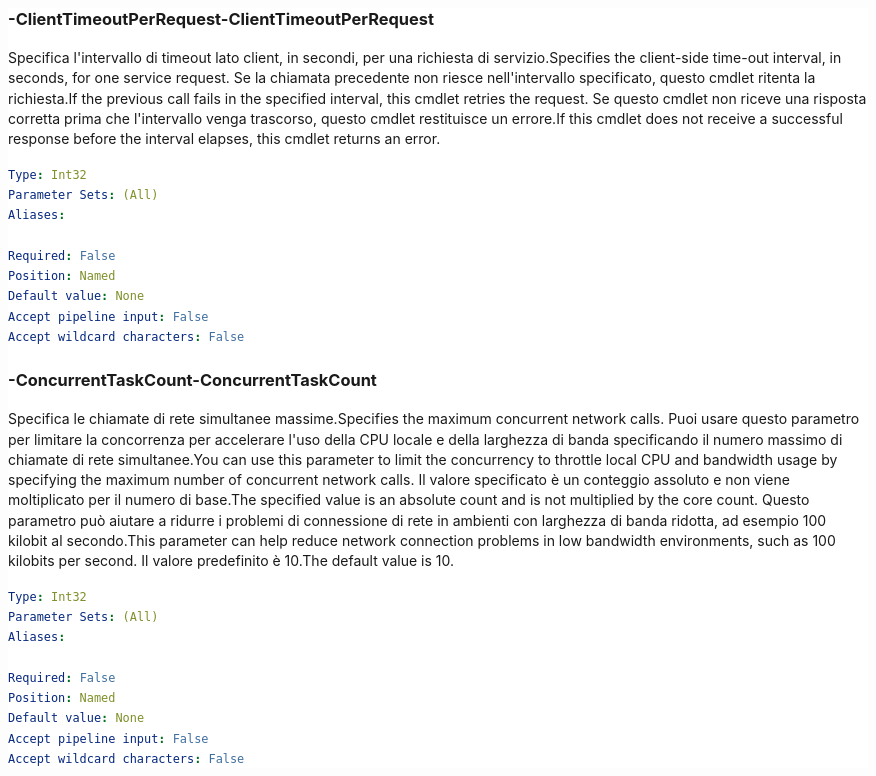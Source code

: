 ### <span data-ttu-id="30061-118">-ClientTimeoutPerRequest</span><span class="sxs-lookup"><span data-stu-id="30061-118">-ClientTimeoutPerRequest</span></span>
<span data-ttu-id="30061-119">Specifica l'intervallo di timeout lato client, in secondi, per una richiesta di servizio.</span><span class="sxs-lookup"><span data-stu-id="30061-119">Specifies the client-side time-out interval, in seconds, for one service request.</span></span>
<span data-ttu-id="30061-120">Se la chiamata precedente non riesce nell'intervallo specificato, questo cmdlet ritenta la richiesta.</span><span class="sxs-lookup"><span data-stu-id="30061-120">If the previous call fails in the specified interval, this cmdlet retries the request.</span></span>
<span data-ttu-id="30061-121">Se questo cmdlet non riceve una risposta corretta prima che l'intervallo venga trascorso, questo cmdlet restituisce un errore.</span><span class="sxs-lookup"><span data-stu-id="30061-121">If this cmdlet does not receive a successful response before the interval elapses, this cmdlet returns an error.</span></span>

```yaml
Type: Int32
Parameter Sets: (All)
Aliases: 

Required: False
Position: Named
Default value: None
Accept pipeline input: False
Accept wildcard characters: False
```

### <span data-ttu-id="30061-122">-ConcurrentTaskCount</span><span class="sxs-lookup"><span data-stu-id="30061-122">-ConcurrentTaskCount</span></span>
<span data-ttu-id="30061-123">Specifica le chiamate di rete simultanee massime.</span><span class="sxs-lookup"><span data-stu-id="30061-123">Specifies the maximum concurrent network calls.</span></span>
<span data-ttu-id="30061-124">Puoi usare questo parametro per limitare la concorrenza per accelerare l'uso della CPU locale e della larghezza di banda specificando il numero massimo di chiamate di rete simultanee.</span><span class="sxs-lookup"><span data-stu-id="30061-124">You can use this parameter to limit the concurrency to throttle local CPU and bandwidth usage by specifying the maximum number of concurrent network calls.</span></span>
<span data-ttu-id="30061-125">Il valore specificato è un conteggio assoluto e non viene moltiplicato per il numero di base.</span><span class="sxs-lookup"><span data-stu-id="30061-125">The specified value is an absolute count and is not multiplied by the core count.</span></span>
<span data-ttu-id="30061-126">Questo parametro può aiutare a ridurre i problemi di connessione di rete in ambienti con larghezza di banda ridotta, ad esempio 100 kilobit al secondo.</span><span class="sxs-lookup"><span data-stu-id="30061-126">This parameter can help reduce network connection problems in low bandwidth environments, such as 100 kilobits per second.</span></span>
<span data-ttu-id="30061-127">Il valore predefinito è 10.</span><span class="sxs-lookup"><span data-stu-id="30061-127">The default value is 10.</span></span>

```yaml
Type: Int32
Parameter Sets: (All)
Aliases: 

Required: False
Position: Named
Default value: None
Accept pipeline input: False
Accept wildcard characters: False
```
